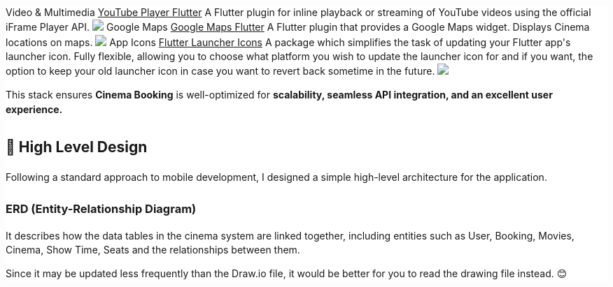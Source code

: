   <tr>
    <td>Video & Multimedia</td>
    <td><a href="https://github.com/sarbagyastha/youtube_player_flutter">YouTube Player Flutter</a></td>
    <td>A Flutter plugin for inline playback or streaming of YouTube videos using the official iFrame Player API.</td>
    <td><img src="https://raw.githubusercontent.com/sarbagyastha/youtube_player_flutter/main/packages/youtube_player_iframe/screenshots/logo.png" width="48"></td>
  </tr>

  <tr>
    <td>Google Maps</td>
    <td><a href="https://github.com/flutter/packages/tree/main/packages/google_maps_flutter/google_maps_flutter">Google Maps Flutter</a></td>
    <td>A Flutter plugin that provides a Google Maps widget. Displays Cinema locations on maps.</td>
    <td><img src="https://avatars.githubusercontent.com/u/14101776?s=48&v=4" width="48"></td>
  </tr>

  
  <tr>
    <td>App Icons</td>
    <td><a href="https://github.com/fluttercommunity/flutter_launcher_icons">Flutter Launcher Icons</a></td>
    <td>A package which simplifies the task of updating your Flutter app's launcher icon. Fully flexible, allowing you to choose what platform you wish to update the launcher icon for and if you want, the option to keep your old launcher icon in case you want to revert back sometime in the future.</td>
    <td><img src="https://avatars.githubusercontent.com/u/35045612?s=48&v=4" width="48"></td>
  </tr>
</table>


This stack ensures **Cinema Booking** is well-optimized for **scalability, seamless API integration, and an excellent user experience.**

## 📐 High Level Design

Following a standard approach to mobile development, I designed a simple high-level architecture for the application.

### ERD (Entity-Relationship Diagram) 

It describes how the data tables in the cinema system are linked together, including entities such as User, Booking, Movies, Cinema, Show Time, Seats and the relationships between them. 

Since it may be updated less frequently than the Draw.io file, it would be better for you to read the drawing file instead. 😊

<p align="center">